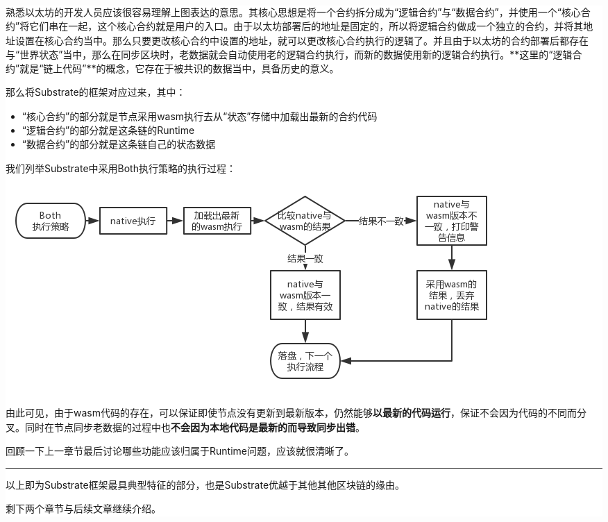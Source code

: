 熟悉以太坊的开发人员应该很容易理解上图表达的意思。其核心思想是将一个合约拆分成为“逻辑合约”与“数据合约”，并使用一个“核心合约”将它们串在一起，这个核心合约就是用户的入口。由于以太坊部署后的地址是固定的，所以将逻辑合约做成一个独立的合约，并将其地址设置在核心合约当中。那么只要更改核心合约中设置的地址，就可以更改核心合约执行的逻辑了。并且由于以太坊的合约部署后都存在与“世界状态”当中，那么在同步区块时，老数据就会自动使用老的逻辑合约执行，而新的数据使用新的逻辑合约执行。**这里的“逻辑合约”就是“链上代码”**的概念，它存在于被共识的数据当中，具备历史的意义。

那么将Substrate的框架对应过来，其中：

* “核心合约”的部分就是节点采用wasm执行去从“状态”存储中加载出最新的合约代码
* “逻辑合约”的部分就是这条链的Runtime
* “数据合约”的部分就是这条链自己的状态数据

我们列举Substrate中采用Both执行策略的执行过程：

![Substrate执行流程](imgs/Substrate执行流程.png)

由此可见，由于wasm代码的存在，可以保证即使节点没有更新到最新版本，仍然能够**以最新的代码运行**，保证不会因为代码的不同而分叉。同时在节点同步老数据的过程中也**不会因为本地代码是最新的而导致同步出错**。

回顾一下上一章节最后讨论哪些功能应该归属于Runtime问题，应该就很清晰了。

****************

以上即为Substrate框架最具典型特征的部分，也是Substrate优越于其他其他区块链的缘由。

剩下两个章节与后续文章继续介绍。
